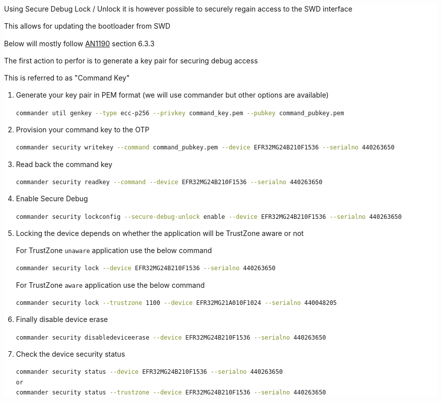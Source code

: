 Using Secure Debug Lock / Unlock it is however possible to securely regain access to the SWD interface

This allows for updating the bootloader from SWD

Below will mostly follow [AN1190](https://www.silabs.com/documents/public/application-notes/an1190-efr32-secure-debug.pdf) section 6.3.3

The first action to perfor is to generate a key pair for securing debug access

This is referred to as "Command Key"

1. Generate your key pair in PEM format (we will use commander but other options are available)

   ```bash
   commander util genkey --type ecc-p256 --privkey command_key.pem --pubkey command_pubkey.pem
   ```

2. Provision your command key to the OTP

   ```bash
   commander security writekey --command command_pubkey.pem --device EFR32MG24B210F1536 --serialno 440263650
   ```

3. Read back the command key

   ```bash
   commander security readkey --command --device EFR32MG24B210F1536 --serialno 440263650
   ```

4. Enable Secure Debug

   ```bash
   commander security lockconfig --secure-debug-unlock enable --device EFR32MG24B210F1536 --serialno 440263650
   ```

5. Locking the device depends on whether the application will be TrustZone aware or not

   For TrustZone `unaware` application use the below command

   ```bash
   commander security lock --device EFR32MG24B210F1536 --serialno 440263650
   ```

   For TrustZone `aware` application use the below command

   ```bash
   commander security lock --trustzone 1100 --device EFR32MG21A010F1024 --serialno 440048205
   ```

6. Finally disable device erase

   ```bash
   commander security disabledeviceerase --device EFR32MG24B210F1536 --serialno 440263650
   ```

7. Check the device security status 

   ```bash
   commander security status --device EFR32MG24B210F1536 --serialno 440263650
   or
   commander security status --trustzone --device EFR32MG24B210F1536 --serialno 440263650
   ```
